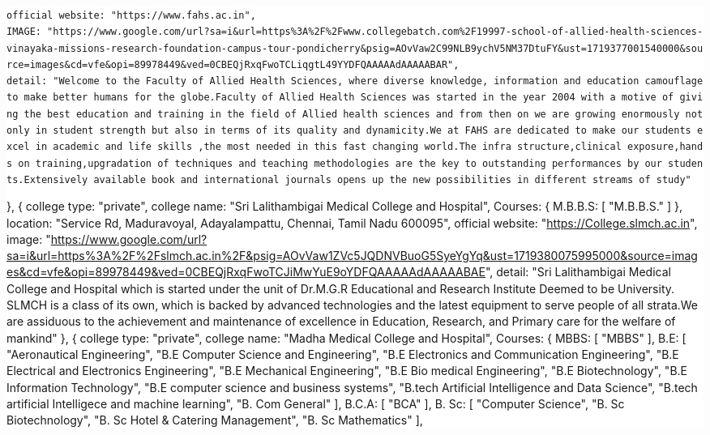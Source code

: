     official website: "https://www.fahs.ac.in",
    IMAGE: "https://www.google.com/url?sa=i&url=https%3A%2F%2Fwww.collegebatch.com%2F19997-school-of-allied-health-sciences-vinayaka-missions-research-foundation-campus-tour-pondicherry&psig=AOvVaw2C99NLB9ychV5NM37DtuFY&ust=1719377001540000&source=images&cd=vfe&opi=89978449&ved=0CBEQjRxqFwoTCLiqgtL49YYDFQAAAAAdAAAAABAR",
    detail: "Welcome to the Faculty of Allied Health Sciences, where diverse knowledge, information and education camouflage to make better humans for the globe.Faculty of Allied Health Sciences was started in the year 2004 with a motive of giving the best education and training in the field of Allied health sciences and from then on we are growing enormously not only in student strength but also in terms of its quality and dynamicity.We at FAHS are dedicated to make our students excel in academic and life skills ,the most needed in this fast changing world.The infra structure,clinical exposure,hands on training,upgradation of techniques and teaching methodologies are the key to outstanding performances by our students.Extensively available book and international journals opens up the new possibilities in different streams of study"
  },
  {
    college type: "private",
    college name: "Sri Lalithambigai Medical College and Hospital",
    Courses: {
      M.B.B.S: [
        "M.B.B.S."
      ]
    },
    location: "Service Rd, Maduravoyal, Adayalampattu, Chennai, Tamil Nadu 600095",
    official website: "https://College.slmch.ac.in",
    image: "https://www.google.com/url?sa=i&url=https%3A%2F%2Fslmch.ac.in%2F&psig=AOvVaw1ZVc5JQDNVBuoG5SyeYgYq&ust=1719380075995000&source=images&cd=vfe&opi=89978449&ved=0CBEQjRxqFwoTCJiMwYuE9oYDFQAAAAAdAAAAABAE",
    detail: "Sri Lalithambigai Medical College and Hospital which is started under the unit of Dr.M.G.R Educational and Research Institute Deemed to be University. SLMCH is a class of its own, which is backed by advanced technologies and the latest equipment to serve people of all strata.We are assiduous to the achievement and maintenance of excellence in Education, Research, and Primary care for the welfare of mankind"
  },
  {
    college type: "private",
    college name: "Madha Medical College and Hospital",
    Courses: {
      MBBS: [
        "MBBS"
      ],
      B.E: [
        "Aeronautical Engineering",
        "B.E Computer Science and Engineering",
        "B.E Electronics and Communication Engineering",
        "B.E Electrical and Electronics Engineering",
        "B.E Mechanical Engineering",
        "B.E Bio medical Engineering",
        "B.E Biotechnology",
        "B.E Information Technology",
        "B.E computer science and business systems",
        "B.tech Artificial Intelligence and Data Science",
        "B.tech artificial Intelligece and machine learning",
        "B. Com General"
      ],
      B.C.A: [
        "BCA"
      ],
      B. Sc: [
        "Computer Science",
        "B. Sc Biotechnology",
        "B. Sc Hotel & Catering Management",
        "B. Sc Mathematics"
      ],